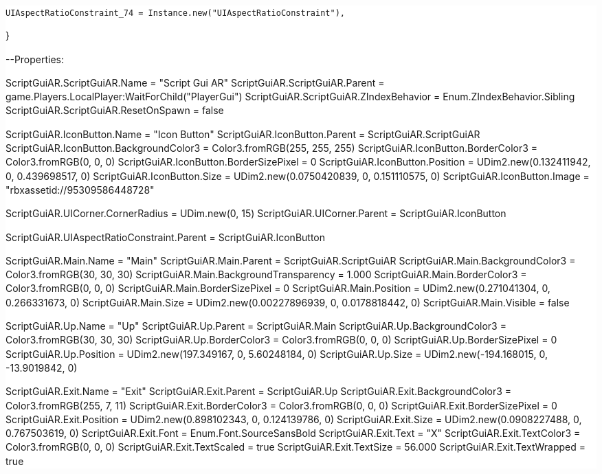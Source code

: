 	UIAspectRatioConstraint_74 = Instance.new("UIAspectRatioConstraint"),
}

--Properties:

ScriptGuiAR.ScriptGuiAR.Name = "Script Gui AR"
ScriptGuiAR.ScriptGuiAR.Parent = game.Players.LocalPlayer:WaitForChild("PlayerGui")
ScriptGuiAR.ScriptGuiAR.ZIndexBehavior = Enum.ZIndexBehavior.Sibling
ScriptGuiAR.ScriptGuiAR.ResetOnSpawn = false

ScriptGuiAR.IconButton.Name = "Icon Button"
ScriptGuiAR.IconButton.Parent = ScriptGuiAR.ScriptGuiAR
ScriptGuiAR.IconButton.BackgroundColor3 = Color3.fromRGB(255, 255, 255)
ScriptGuiAR.IconButton.BorderColor3 = Color3.fromRGB(0, 0, 0)
ScriptGuiAR.IconButton.BorderSizePixel = 0
ScriptGuiAR.IconButton.Position = UDim2.new(0.132411942, 0, 0.439698517, 0)
ScriptGuiAR.IconButton.Size = UDim2.new(0.0750420839, 0, 0.151110575, 0)
ScriptGuiAR.IconButton.Image = "rbxassetid://95309586448728"

ScriptGuiAR.UICorner.CornerRadius = UDim.new(0, 15)
ScriptGuiAR.UICorner.Parent = ScriptGuiAR.IconButton

ScriptGuiAR.UIAspectRatioConstraint.Parent = ScriptGuiAR.IconButton

ScriptGuiAR.Main.Name = "Main"
ScriptGuiAR.Main.Parent = ScriptGuiAR.ScriptGuiAR
ScriptGuiAR.Main.BackgroundColor3 = Color3.fromRGB(30, 30, 30)
ScriptGuiAR.Main.BackgroundTransparency = 1.000
ScriptGuiAR.Main.BorderColor3 = Color3.fromRGB(0, 0, 0)
ScriptGuiAR.Main.BorderSizePixel = 0
ScriptGuiAR.Main.Position = UDim2.new(0.271041304, 0, 0.266331673, 0)
ScriptGuiAR.Main.Size = UDim2.new(0.00227896939, 0, 0.0178818442, 0)
ScriptGuiAR.Main.Visible = false

ScriptGuiAR.Up.Name = "Up"
ScriptGuiAR.Up.Parent = ScriptGuiAR.Main
ScriptGuiAR.Up.BackgroundColor3 = Color3.fromRGB(30, 30, 30)
ScriptGuiAR.Up.BorderColor3 = Color3.fromRGB(0, 0, 0)
ScriptGuiAR.Up.BorderSizePixel = 0
ScriptGuiAR.Up.Position = UDim2.new(197.349167, 0, 5.60248184, 0)
ScriptGuiAR.Up.Size = UDim2.new(-194.168015, 0, -13.9019842, 0)

ScriptGuiAR.Exit.Name = "Exit"
ScriptGuiAR.Exit.Parent = ScriptGuiAR.Up
ScriptGuiAR.Exit.BackgroundColor3 = Color3.fromRGB(255, 7, 11)
ScriptGuiAR.Exit.BorderColor3 = Color3.fromRGB(0, 0, 0)
ScriptGuiAR.Exit.BorderSizePixel = 0
ScriptGuiAR.Exit.Position = UDim2.new(0.898102343, 0, 0.124139786, 0)
ScriptGuiAR.Exit.Size = UDim2.new(0.0908227488, 0, 0.767503619, 0)
ScriptGuiAR.Exit.Font = Enum.Font.SourceSansBold
ScriptGuiAR.Exit.Text = "X"
ScriptGuiAR.Exit.TextColor3 = Color3.fromRGB(0, 0, 0)
ScriptGuiAR.Exit.TextScaled = true
ScriptGuiAR.Exit.TextSize = 56.000
ScriptGuiAR.Exit.TextWrapped = true
